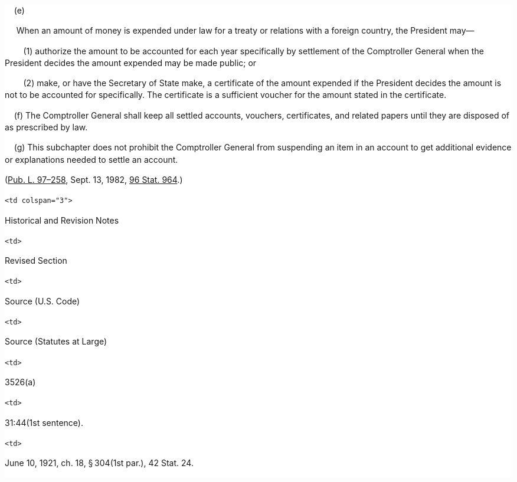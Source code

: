     (e)

     When an amount of money is expended under law for a treaty or relations with a foreign country, the President may—

        (1) authorize the amount to be accounted for each year specifically by settlement of the Comptroller General when the President decides the amount expended may be made public; or

        (2) make, or have the Secretary of State make, a certificate of the amount expended if the President decides the amount is not to be accounted for specifically. The certificate is a sufficient voucher for the amount stated in the certificate.

    (f) The Comptroller General shall keep all settled accounts, vouchers, certificates, and related papers until they are disposed of as prescribed by law.

    (g) This subchapter does not prohibit the Comptroller General from suspending an item in an account to get additional evidence or explanations needed to settle an account.

([Pub. L. 97–258][/us/pl/97/258], Sept. 13, 1982, [96 Stat. 964][/us/stat/96/964].)

<table>

  <tr>

    <td colspan="3"> 

Historical and Revision Notes  </td>

  </tr>

  <tr>

    <td> 

Revised Section  </td>

    <td> 

Source (U.S. Code)  </td>

    <td> 

Source (Statutes at Large)  </td>

  </tr>

  <tr>

    <td> 

3526(a)  </td>

    <td> 

31:44(1st sentence).  </td>

    <td> 

June 10, 1921, ch. 18, § 304(1st par.), 42 Stat. 24.  </td>

  </tr>

  <tr>


[/us/usc/t31/s3529]: https://publicdocs.github.io/go/links?ns=uslm&ref=%2Fus%2Fusc%2Ft31%2Fs3529
[/us/pl/97/258]: https://publicdocs.github.io/go/links?ns=uslm&ref=%2Fus%2Fpl%2F97%2F258
[/us/stat/96/964]: https://publicdocs.github.io/go/links?ns=uslm&ref=%2Fus%2Fstat%2F96%2F964
[/us/act/1894-07-31/s4]: https://publicdocs.github.io/go/links?ns=uslm&ref=%2Fus%2Fact%2F1894-07-31%2Fs4
[/us/stat/28/206]: https://publicdocs.github.io/go/links?ns=uslm&ref=%2Fus%2Fstat%2F28%2F206